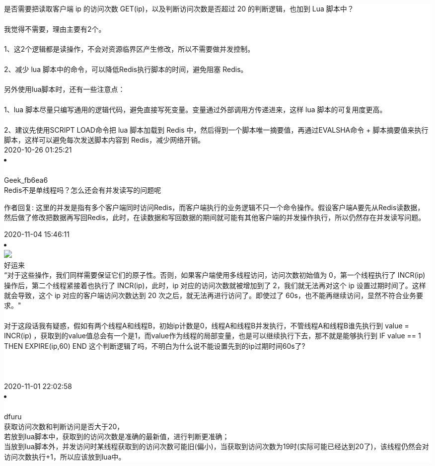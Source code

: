   </div>
  <div class="_2_QraFYR_0">是否需要把读取客户端 ip 的访问次数 GET(ip)，以及判断访问次数是否超过 20 的判断逻辑，也加到 Lua 脚本中？<br><br>我觉得不需要，理由主要有2个。<br><br>1、这2个逻辑都是读操作，不会对资源临界区产生修改，所以不需要做并发控制。<br><br>2、减少 lua 脚本中的命令，可以降低Redis执行脚本的时间，避免阻塞 Redis。<br><br>另外使用lua脚本时，还有一些注意点：<br><br>1、lua 脚本尽量只编写通用的逻辑代码，避免直接写死变量。变量通过外部调用方传递进来，这样 lua 脚本的可复用度更高。<br><br>2、建议先使用SCRIPT LOAD命令把 lua 脚本加载到 Redis 中，然后得到一个脚本唯一摘要值，再通过EVALSHA命令 + 脚本摘要值来执行脚本，这样可以避免每次发送脚本内容到 Redis，减少网络开销。</div>
  <div class="_10o3OAxT_0">
    
  </div>
  <div class="_3klNVc4Z_0">
    <div class="_3Hkula0k_0">2020-10-26 01:25:21</div>
  </div>
</div>
</div>
</li>
<li>
<div class="_2sjJGcOH_0"><img src=""
  class="_3FLYR4bF_0">
<div class="_36ChpWj4_0">
  <div class="_2zFoi7sd_0"><span>Geek_fb6ea6</span>
  </div>
  <div class="_2_QraFYR_0">Redis不是单线程吗？怎么还会有并发读写的问题呢</div>
  <div class="_10o3OAxT_0">
    <p class="_3KxQPN3V_0">作者回复: 这里的并发是指有多个客户端同时访问Redis，而客户端执行的业务逻辑不只一个命令操作。假设客户端A要先从Redis读数据，然后做了修改把数据再写回Redis，此时，在读数据和写回数据的期间就可能有其他客户端的并发操作执行，所以仍然存在并发读写问题。</p>
  </div>
  <div class="_3klNVc4Z_0">
    <div class="_3Hkula0k_0">2020-11-04 15:46:11</div>
  </div>
</div>
</div>
</li>
<li>
<div class="_2sjJGcOH_0"><img src="https://static001.geekbang.org/account/avatar/00/10/ff/51/9d5cfadd.jpg"
  class="_3FLYR4bF_0">
<div class="_36ChpWj4_0">
  <div class="_2zFoi7sd_0"><span>好运来</span>
  </div>
  <div class="_2_QraFYR_0">“对于这些操作，我们同样需要保证它们的原子性。否则，如果客户端使用多线程访问，访问次数初始值为 0，第一个线程执行了 INCR(ip) 操作后，第二个线程紧接着也执行了 INCR(ip)，此时，ip 对应的访问次数就被增加到了 2，我们就无法再对这个 ip 设置过期时间了。这样就会导致，这个 ip 对应的客户端访问次数达到 20 次之后，就无法再进行访问了。即使过了 60s，也不能再继续访问，显然不符合业务要求。&quot;<br><br>对于这段话我有疑惑，假如有两个线程A和线程B，初始ip计数是0，线程A和线程B并发执行，不管线程A和线程B谁先执行到 value = INCR(ip) ，获取到的value值总会有一个是1，而value作为线程的局部变量，也是可以继续执行下去，那不就是能够执行到 IF value == 1 THEN        EXPIRE(ip,60)    END 这个判断逻辑了吗，不明白为什么说不能设置先到的ip过期时间60s了?<br><br><br><br></div>
  <div class="_10o3OAxT_0">
    
  </div>
  <div class="_3klNVc4Z_0">
    <div class="_3Hkula0k_0">2020-11-01 22:02:58</div>
  </div>
</div>
</div>
</li>
<li>
<div class="_2sjJGcOH_0"><img src=""
  class="_3FLYR4bF_0">
<div class="_36ChpWj4_0">
  <div class="_2zFoi7sd_0"><span>dfuru</span>
  </div>
  <div class="_2_QraFYR_0">获取访问次数和判断访问是否大于20，<br>若放到lua脚本中，获取到的访问次数是准确的最新值，进行判断更准确；<br>当放到lua脚本外，并发访问时某线程获取到的访问次数可能旧(偏小)，当获取到访问次数为19时(实际可能已经达到20了)，该线程仍然会对访问次数执行+1，所以应该放到lua中。</div>
  <div class="_10o3OAxT_0">
    